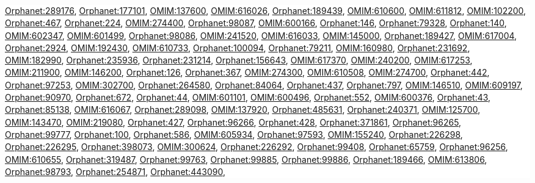 [Orphanet:289176](http://www.orpha.net/ORDO/Orphanet_289176), [Orphanet:177101](http://www.orpha.net/ORDO/Orphanet_177101), [OMIM:137600](http://purl.obolibrary.org/obo/OMIM_137600), [OMIM:616026](http://purl.obolibrary.org/obo/OMIM_616026), [Orphanet:189439](http://www.orpha.net/ORDO/Orphanet_189439), [OMIM:610600](http://purl.obolibrary.org/obo/OMIM_610600), [OMIM:611812](http://purl.obolibrary.org/obo/OMIM_611812), [OMIM:102200](http://purl.obolibrary.org/obo/OMIM_102200), [Orphanet:467](http://www.orpha.net/ORDO/Orphanet_467), [Orphanet:224](http://www.orpha.net/ORDO/Orphanet_224), [OMIM:274400](http://purl.obolibrary.org/obo/OMIM_274400), [Orphanet:98087](http://www.orpha.net/ORDO/Orphanet_98087), [OMIM:600166](http://purl.obolibrary.org/obo/OMIM_600166), [Orphanet:146](http://www.orpha.net/ORDO/Orphanet_146), [Orphanet:79328](http://www.orpha.net/ORDO/Orphanet_79328), [Orphanet:140](http://www.orpha.net/ORDO/Orphanet_140), [OMIM:602347](http://purl.obolibrary.org/obo/OMIM_602347), [OMIM:601499](http://purl.obolibrary.org/obo/OMIM_601499), [Orphanet:98086](http://www.orpha.net/ORDO/Orphanet_98086), [OMIM:241520](http://purl.obolibrary.org/obo/OMIM_241520), [OMIM:616033](http://purl.obolibrary.org/obo/OMIM_616033), [OMIM:145000](http://purl.obolibrary.org/obo/OMIM_145000), [Orphanet:189427](http://www.orpha.net/ORDO/Orphanet_189427), [OMIM:617004](http://purl.obolibrary.org/obo/OMIM_617004), [Orphanet:2924](http://www.orpha.net/ORDO/Orphanet_2924), [OMIM:192430](http://purl.obolibrary.org/obo/OMIM_192430), [OMIM:610733](http://purl.obolibrary.org/obo/OMIM_610733), [Orphanet:100094](http://www.orpha.net/ORDO/Orphanet_100094), [Orphanet:79211](http://www.orpha.net/ORDO/Orphanet_79211), [OMIM:160980](http://purl.obolibrary.org/obo/OMIM_160980), [Orphanet:231692](http://www.orpha.net/ORDO/Orphanet_231692), [OMIM:182990](http://purl.obolibrary.org/obo/OMIM_182990), [Orphanet:235936](http://www.orpha.net/ORDO/Orphanet_235936), [Orphanet:231214](http://www.orpha.net/ORDO/Orphanet_231214), [Orphanet:156643](http://www.orpha.net/ORDO/Orphanet_156643), [OMIM:617370](http://purl.obolibrary.org/obo/OMIM_617370), [OMIM:240200](http://purl.obolibrary.org/obo/OMIM_240200), [OMIM:617253](http://purl.obolibrary.org/obo/OMIM_617253), [OMIM:211900](http://purl.obolibrary.org/obo/OMIM_211900), [OMIM:146200](http://purl.obolibrary.org/obo/OMIM_146200), [Orphanet:126](http://www.orpha.net/ORDO/Orphanet_126), [Orphanet:367](http://www.orpha.net/ORDO/Orphanet_367), [OMIM:274300](http://purl.obolibrary.org/obo/OMIM_274300), [OMIM:610508](http://purl.obolibrary.org/obo/OMIM_610508), [OMIM:274700](http://purl.obolibrary.org/obo/OMIM_274700), [Orphanet:442](http://www.orpha.net/ORDO/Orphanet_442), [Orphanet:97253](http://www.orpha.net/ORDO/Orphanet_97253), [OMIM:302700](http://purl.obolibrary.org/obo/OMIM_302700), [Orphanet:264580](http://www.orpha.net/ORDO/Orphanet_264580), [Orphanet:84064](http://www.orpha.net/ORDO/Orphanet_84064), [Orphanet:437](http://www.orpha.net/ORDO/Orphanet_437), [Orphanet:797](http://www.orpha.net/ORDO/Orphanet_797), [OMIM:146510](http://purl.obolibrary.org/obo/OMIM_146510), [OMIM:609197](http://purl.obolibrary.org/obo/OMIM_609197), [Orphanet:90970](http://www.orpha.net/ORDO/Orphanet_90970), [Orphanet:672](http://www.orpha.net/ORDO/Orphanet_672), [Orphanet:44](http://www.orpha.net/ORDO/Orphanet_44), [OMIM:601101](http://purl.obolibrary.org/obo/OMIM_601101), [OMIM:600496](http://purl.obolibrary.org/obo/OMIM_600496), [Orphanet:552](http://www.orpha.net/ORDO/Orphanet_552), [OMIM:600376](http://purl.obolibrary.org/obo/OMIM_600376), [Orphanet:43](http://www.orpha.net/ORDO/Orphanet_43), [Orphanet:85138](http://www.orpha.net/ORDO/Orphanet_85138), [OMIM:616067](http://purl.obolibrary.org/obo/OMIM_616067), [Orphanet:289098](http://www.orpha.net/ORDO/Orphanet_289098), [OMIM:137920](http://purl.obolibrary.org/obo/OMIM_137920), [Orphanet:485631](http://www.orpha.net/ORDO/Orphanet_485631), [Orphanet:240371](http://www.orpha.net/ORDO/Orphanet_240371), [OMIM:125700](http://purl.obolibrary.org/obo/OMIM_125700), [OMIM:143470](http://purl.obolibrary.org/obo/OMIM_143470), [OMIM:219080](http://purl.obolibrary.org/obo/OMIM_219080), [Orphanet:427](http://www.orpha.net/ORDO/Orphanet_427), [Orphanet:96266](http://www.orpha.net/ORDO/Orphanet_96266), [Orphanet:428](http://www.orpha.net/ORDO/Orphanet_428), [Orphanet:371861](http://www.orpha.net/ORDO/Orphanet_371861), [Orphanet:96265](http://www.orpha.net/ORDO/Orphanet_96265), [Orphanet:99777](http://www.orpha.net/ORDO/Orphanet_99777), [Orphanet:100](http://www.orpha.net/ORDO/Orphanet_100), [Orphanet:586](http://www.orpha.net/ORDO/Orphanet_586), [OMIM:605934](http://purl.obolibrary.org/obo/OMIM_605934), [Orphanet:97593](http://www.orpha.net/ORDO/Orphanet_97593), [OMIM:155240](http://purl.obolibrary.org/obo/OMIM_155240), [Orphanet:226298](http://www.orpha.net/ORDO/Orphanet_226298), [Orphanet:226295](http://www.orpha.net/ORDO/Orphanet_226295), [Orphanet:398073](http://www.orpha.net/ORDO/Orphanet_398073), [OMIM:300624](http://purl.obolibrary.org/obo/OMIM_300624), [Orphanet:226292](http://www.orpha.net/ORDO/Orphanet_226292), [Orphanet:99408](http://www.orpha.net/ORDO/Orphanet_99408), [Orphanet:65759](http://www.orpha.net/ORDO/Orphanet_65759), [Orphanet:96256](http://www.orpha.net/ORDO/Orphanet_96256), [OMIM:610655](http://purl.obolibrary.org/obo/OMIM_610655), [Orphanet:319487](http://www.orpha.net/ORDO/Orphanet_319487), [Orphanet:99763](http://www.orpha.net/ORDO/Orphanet_99763), [Orphanet:99885](http://www.orpha.net/ORDO/Orphanet_99885), [Orphanet:99886](http://www.orpha.net/ORDO/Orphanet_99886), [Orphanet:189466](http://www.orpha.net/ORDO/Orphanet_189466), [OMIM:613806](http://purl.obolibrary.org/obo/OMIM_613806), [Orphanet:98793](http://www.orpha.net/ORDO/Orphanet_98793), [Orphanet:254871](http://www.orpha.net/ORDO/Orphanet_254871), [Orphanet:443090](http://www.orpha.net/ORDO/Orphanet_443090),